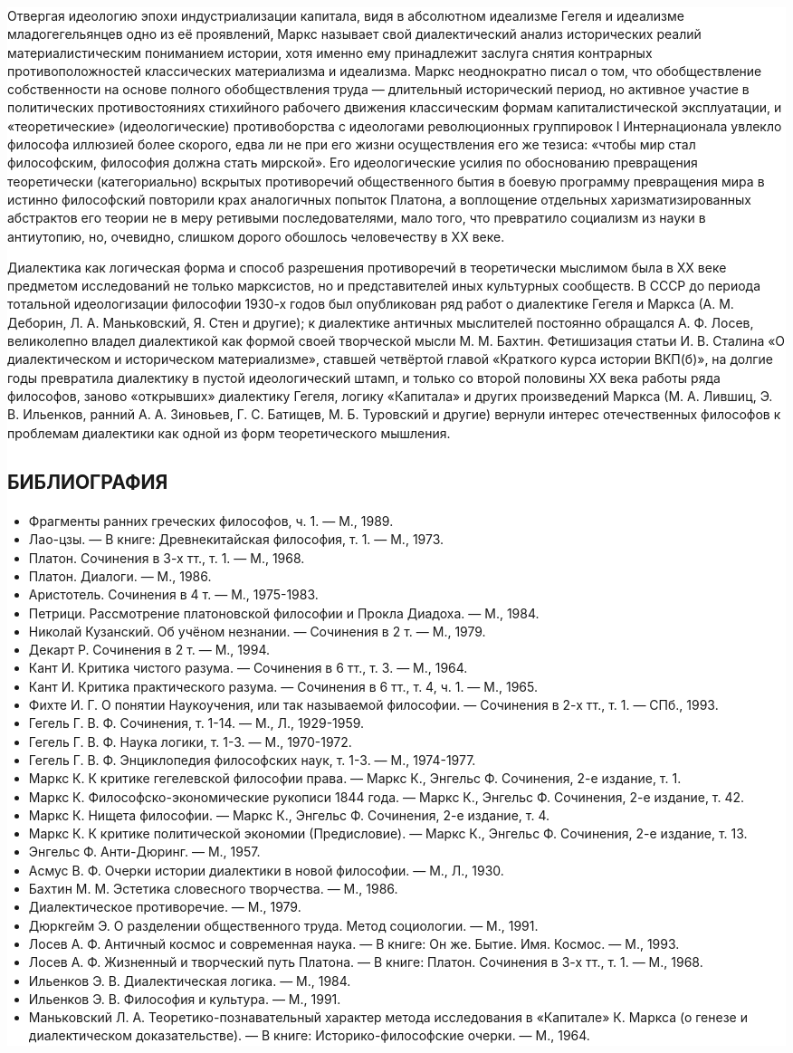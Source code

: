 Отвергая идеологию эпохи индустриализации капитала, видя в абсолютном идеализме Гегеля и идеализме младогегельянцев одно из её проявлений, Маркс называет свой диалектический анализ исторических реалий материалистическим пониманием истории, хотя именно ему принадлежит заслуга снятия контрарных противоположностей классических материализма и идеализма. Маркс неоднократно писал о том, что обобществление собственности на основе полного обобществления труда — длительный исторический период, но активное участие в политических противостояниях стихийного рабочего движения классическим формам капиталистической эксплуатации, и «теоретические» (идеологические) противоборства с идеологами революционных группировок I Интернационала увлекло философа иллюзией более скорого, едва ли не при его жизни осуществления его же тезиса: «чтобы мир стал философским, философия должна стать мирской». Его идеологические усилия по обоснованию превращения теоретически (категориально) вскрытых противоречий общественного бытия в боевую программу превращения мира в истинно философский повторили крах аналогичных попыток Платона, а воплощение отдельных харизматизированных абстрактов его теории не в меру ретивыми последователями, мало того, что превратило социализм из науки в антиутопию, но, очевидно, слишком дорого обошлось человечеству в XX веке.

Диалектика как логическая форма и способ разрешения противоречий в теоретически мыслимом была в XX веке предметом исследований не только марксистов, но и представителей иных культурных сообществ. В СССР до периода тотальной идеологизации философии 1930-х годов был опубликован ряд работ о диалектике Гегеля и Маркса (А. М. Деборин, Л. А. Маньковский, Я. Стен и другие); к диалектике античных мыслителей постоянно обращался А. Ф. Лосев, великолепно владел диалектикой как формой своей творческой мысли M. M. Бахтин. Фетишизация статьи И. В. Сталина «О диалектическом и историческом материализме», ставшей четвёртой главой «Краткого курса истории ВКП(б)», на долгие годы превратила диалектику в пустой идеологический штамп, и только со второй половины XX века работы ряда философов, заново «открывших» диалектику Гегеля, логику «Капитала» и других произведений Маркса (М. А. Лившиц, Э. В. Ильенков, ранний А. А. Зиновьев, Г. С. Батищев, М. Б. Туровский и другие) вернули интерес отечественных философов к проблемам диалектики как одной из форм теоретического мышления.

## БИБЛИОГРАФИЯ

- Фрагменты ранних греческих философов, ч. 1. — М., 1989.
- Лао-цзы. — В книге: Древнекитайская философия, т. 1. — М., 1973.
- Платон. Сочинения в 3-х тт., т. 1. — М., 1968.
- Платон. Диалоги. — М., 1986.
- Аристотель. Сочинения в 4 т. — М., 1975-1983.
- Петрици. Рассмотрение платоновской философии и Прокла Диадоха. — М., 1984.
- Николай Кузанский. Об учёном незнании. — Сочинения в 2 т. — М., 1979.
- Декарт Р. Сочинения в 2 т. — М., 1994.
- Кант И. Критика чистого разума. — Сочинения в 6 тт., т. 3. — М., 1964.
- Кант И. Критика практического разума. — Сочинения в 6 тт., т. 4, ч. 1. — М., 1965.
- Фихте И. Г. О понятии Наукоучения, или так называемой философии. — Сочинения в 2-х тт., т. 1. — СПб., 1993.
- Гегель Г. В. Ф. Сочинения, т. 1-14. — М., Л., 1929-1959.
- Гегель Г. В. Ф. Наука логики, т. 1-3. — М., 1970-1972.
- Гегель Г. В. Ф. Энциклопедия философских наук, т. 1-3. — М., 1974-1977.
- Маркс К. К критике гегелевской философии права. — Маркс К., Энгельс Ф. Сочинения, 2-е издание, т. 1.
- Маркс К. Философско-экономические рукописи 1844 года. — Маркс К., Энгельс Ф. Сочинения, 2-е издание, т. 42.
- Маркс К. Нищета философии. — Маркс К., Энгельс Ф. Сочинения, 2-е издание, т. 4.
- Маркс К. К критике политической экономии (Предисловие). — Маркс К., Энгельс Ф. Сочинения, 2-е издание, т. 13.
- Энгельс Ф. Анти-Дюринг. — М., 1957.
- Асмус В. Ф. Очерки истории диалектики в новой философии. — М., Л., 1930.
- Бахтин M. M. Эстетика словесного творчества. — М., 1986.
- Диалектическое противоречие. — М., 1979.
- Дюркгейм Э. О разделении общественного труда. Метод социологии. — М., 1991.
- Лосев А. Ф. Античный космос и современная наука. — В книге: Он же. Бытие. Имя. Космос. — М., 1993.
- Лосев А. Ф. Жизненный и творческий путь Платона. — В книге: Платон. Сочинения в 3-х тт., т. 1. — М., 1968.
- Ильенков Э. В. Диалектическая логика. — М., 1984.
- Ильенков Э. В. Философия и культура. — М., 1991.
- Маньковский Л. А. Теоретико-познавательный характер метода исследования в «Капитале» К. Маркса (о генезе и диалектическом доказательстве). — В книге: Историко-философские очерки. — М., 1964.